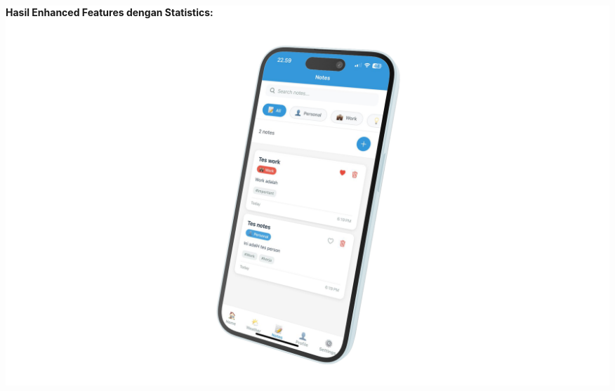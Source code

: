
**Hasil Enhanced Features dengan Statistics:**
<div align="center" style="max-width: 320px; margin: 15px auto;">
  <img src="Images/6-2.png" width="300">
</div>
<div align="center" style="max-width: 320px; margin: 15px auto;">